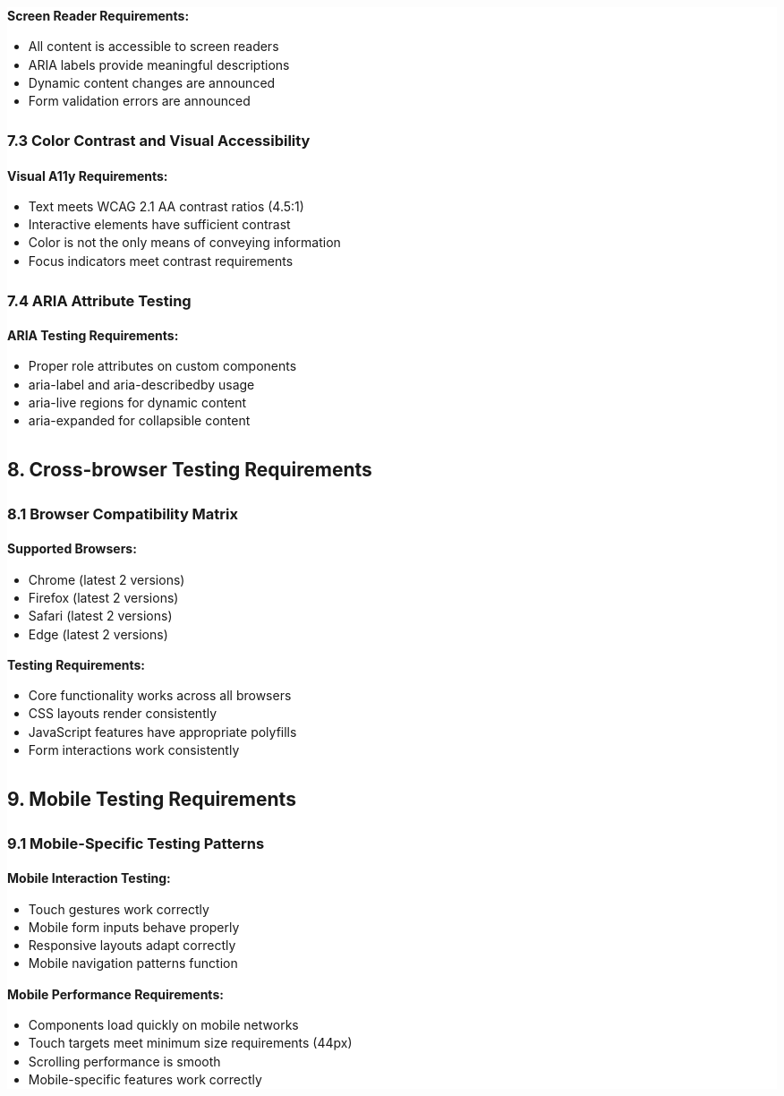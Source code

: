 **Screen Reader Requirements:**
- All content is accessible to screen readers
- ARIA labels provide meaningful descriptions
- Dynamic content changes are announced
- Form validation errors are announced

### 7.3 Color Contrast and Visual Accessibility

**Visual A11y Requirements:**
- Text meets WCAG 2.1 AA contrast ratios (4.5:1)
- Interactive elements have sufficient contrast
- Color is not the only means of conveying information
- Focus indicators meet contrast requirements

### 7.4 ARIA Attribute Testing

**ARIA Testing Requirements:**
- Proper role attributes on custom components
- aria-label and aria-describedby usage
- aria-live regions for dynamic content
- aria-expanded for collapsible content

## 8. Cross-browser Testing Requirements

### 8.1 Browser Compatibility Matrix

**Supported Browsers:**
- Chrome (latest 2 versions)
- Firefox (latest 2 versions)
- Safari (latest 2 versions)
- Edge (latest 2 versions)

**Testing Requirements:**
- Core functionality works across all browsers
- CSS layouts render consistently
- JavaScript features have appropriate polyfills
- Form interactions work consistently

## 9. Mobile Testing Requirements

### 9.1 Mobile-Specific Testing Patterns

**Mobile Interaction Testing:**
- Touch gestures work correctly
- Mobile form inputs behave properly
- Responsive layouts adapt correctly
- Mobile navigation patterns function

**Mobile Performance Requirements:**
- Components load quickly on mobile networks
- Touch targets meet minimum size requirements (44px)
- Scrolling performance is smooth
- Mobile-specific features work correctly
